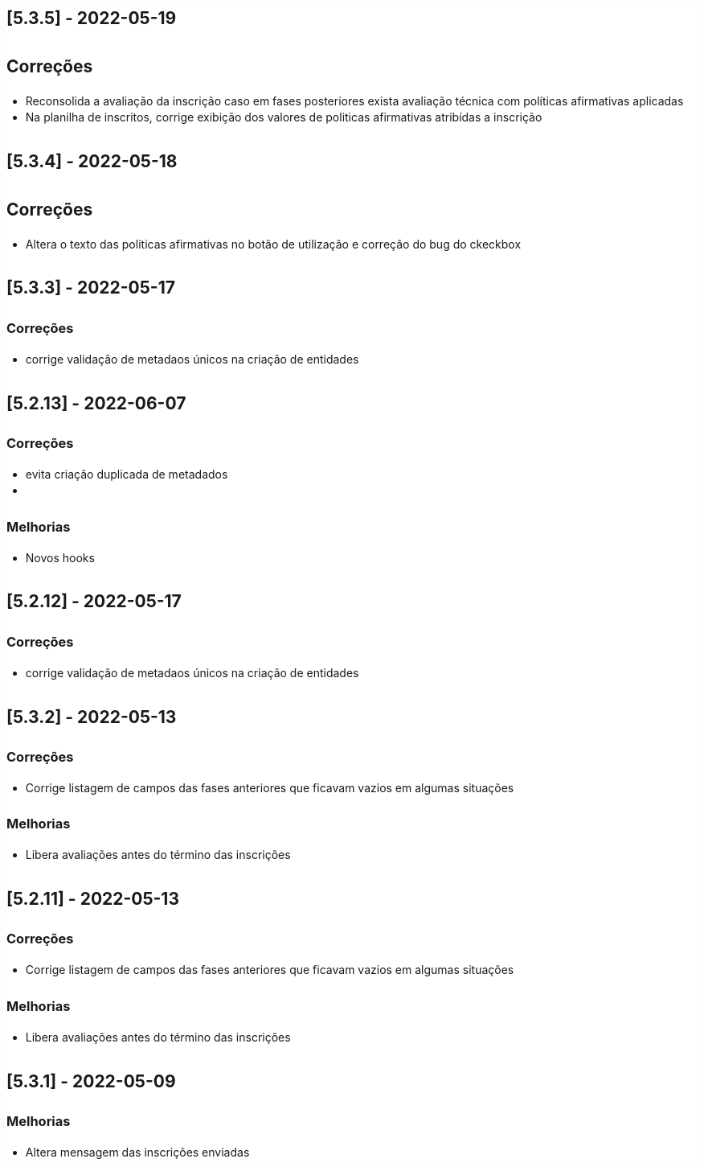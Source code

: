 ## [5.3.5] - 2022-05-19 
## Correções
- Reconsolida a avaliação da inscrição caso em fases posteriores exista avaliação técnica com políticas afirmativas aplicadas
- Na planilha de inscritos, corrige exibição dos valores de politicas afirmativas atribídas a inscrição

## [5.3.4] - 2022-05-18 
## Correções
- Altera o texto das politicas afirmativas no botão de utilização e correção do bug do ckeckbox

## [5.3.3] - 2022-05-17
### Correções
- corrige validação de metadaos únicos na criação de entidades

## [5.2.13] - 2022-06-07
### Correções
- evita criação duplicada de metadados
- 
### Melhorias
- Novos hooks

## [5.2.12] - 2022-05-17
### Correções
- corrige validação de metadaos únicos na criação de entidades

## [5.3.2] - 2022-05-13
### Correções
- Corrige listagem de campos das fases anteriores que ficavam vazios em algumas situações
### Melhorias
- Libera avaliações antes do término das inscrições

## [5.2.11] - 2022-05-13
### Correções
- Corrige listagem de campos das fases anteriores que ficavam vazios em algumas situações
### Melhorias
- Libera avaliações antes do término das inscrições

## [5.3.1] - 2022-05-09
### Melhorias
- Altera mensagem das inscrições enviadas
